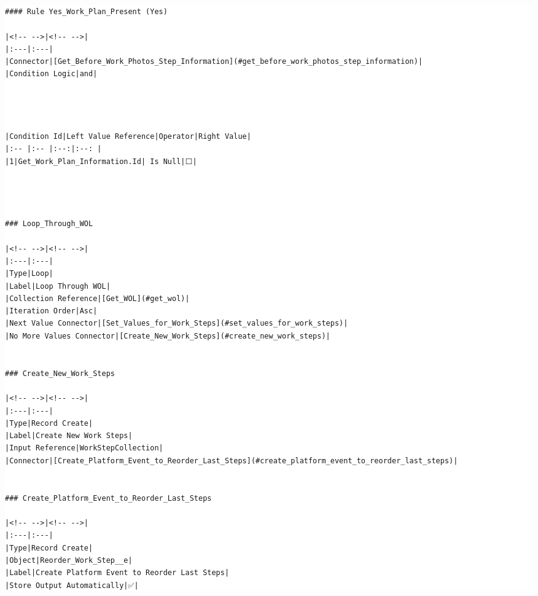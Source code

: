     
    #### Rule Yes_Work_Plan_Present (Yes)
    
    |<!-- -->|<!-- -->|
    |:---|:---|
    |Connector|[Get_Before_Work_Photos_Step_Information](#get_before_work_photos_step_information)|
    |Condition Logic|and|
    
    
    
    
    |Condition Id|Left Value Reference|Operator|Right Value|
    |:-- |:-- |:--:|:--: |
    |1|Get_Work_Plan_Information.Id| Is Null|⬜|
    
    
    
    
    ### Loop_Through_WOL
    
    |<!-- -->|<!-- -->|
    |:---|:---|
    |Type|Loop|
    |Label|Loop Through WOL|
    |Collection Reference|[Get_WOL](#get_wol)|
    |Iteration Order|Asc|
    |Next Value Connector|[Set_Values_for_Work_Steps](#set_values_for_work_steps)|
    |No More Values Connector|[Create_New_Work_Steps](#create_new_work_steps)|
    
    
    ### Create_New_Work_Steps
    
    |<!-- -->|<!-- -->|
    |:---|:---|
    |Type|Record Create|
    |Label|Create New Work Steps|
    |Input Reference|WorkStepCollection|
    |Connector|[Create_Platform_Event_to_Reorder_Last_Steps](#create_platform_event_to_reorder_last_steps)|
    
    
    ### Create_Platform_Event_to_Reorder_Last_Steps
    
    |<!-- -->|<!-- -->|
    |:---|:---|
    |Type|Record Create|
    |Object|Reorder_Work_Step__e|
    |Label|Create Platform Event to Reorder Last Steps|
    |Store Output Automatically|✅|
    